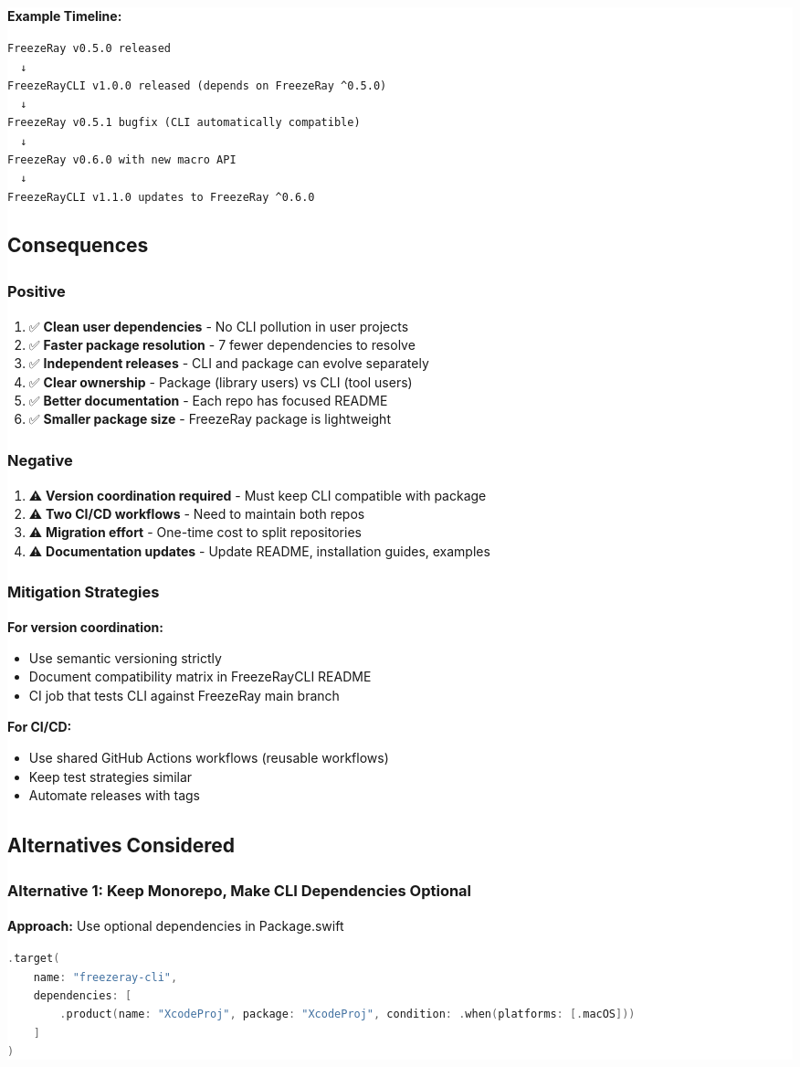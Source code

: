 **Example Timeline:**
```
FreezeRay v0.5.0 released
  ↓
FreezeRayCLI v1.0.0 released (depends on FreezeRay ^0.5.0)
  ↓
FreezeRay v0.5.1 bugfix (CLI automatically compatible)
  ↓
FreezeRay v0.6.0 with new macro API
  ↓
FreezeRayCLI v1.1.0 updates to FreezeRay ^0.6.0
```

## Consequences

### Positive

1. ✅ **Clean user dependencies** - No CLI pollution in user projects
2. ✅ **Faster package resolution** - 7 fewer dependencies to resolve
3. ✅ **Independent releases** - CLI and package can evolve separately
4. ✅ **Clear ownership** - Package (library users) vs CLI (tool users)
5. ✅ **Better documentation** - Each repo has focused README
6. ✅ **Smaller package size** - FreezeRay package is lightweight

### Negative

1. ⚠️ **Version coordination required** - Must keep CLI compatible with package
2. ⚠️ **Two CI/CD workflows** - Need to maintain both repos
3. ⚠️ **Migration effort** - One-time cost to split repositories
4. ⚠️ **Documentation updates** - Update README, installation guides, examples

### Mitigation Strategies

**For version coordination:**
- Use semantic versioning strictly
- Document compatibility matrix in FreezeRayCLI README
- CI job that tests CLI against FreezeRay main branch

**For CI/CD:**
- Use shared GitHub Actions workflows (reusable workflows)
- Keep test strategies similar
- Automate releases with tags

## Alternatives Considered

### Alternative 1: Keep Monorepo, Make CLI Dependencies Optional

**Approach:** Use optional dependencies in Package.swift

```swift
.target(
    name: "freezeray-cli",
    dependencies: [
        .product(name: "XcodeProj", package: "XcodeProj", condition: .when(platforms: [.macOS]))
    ]
)
```
